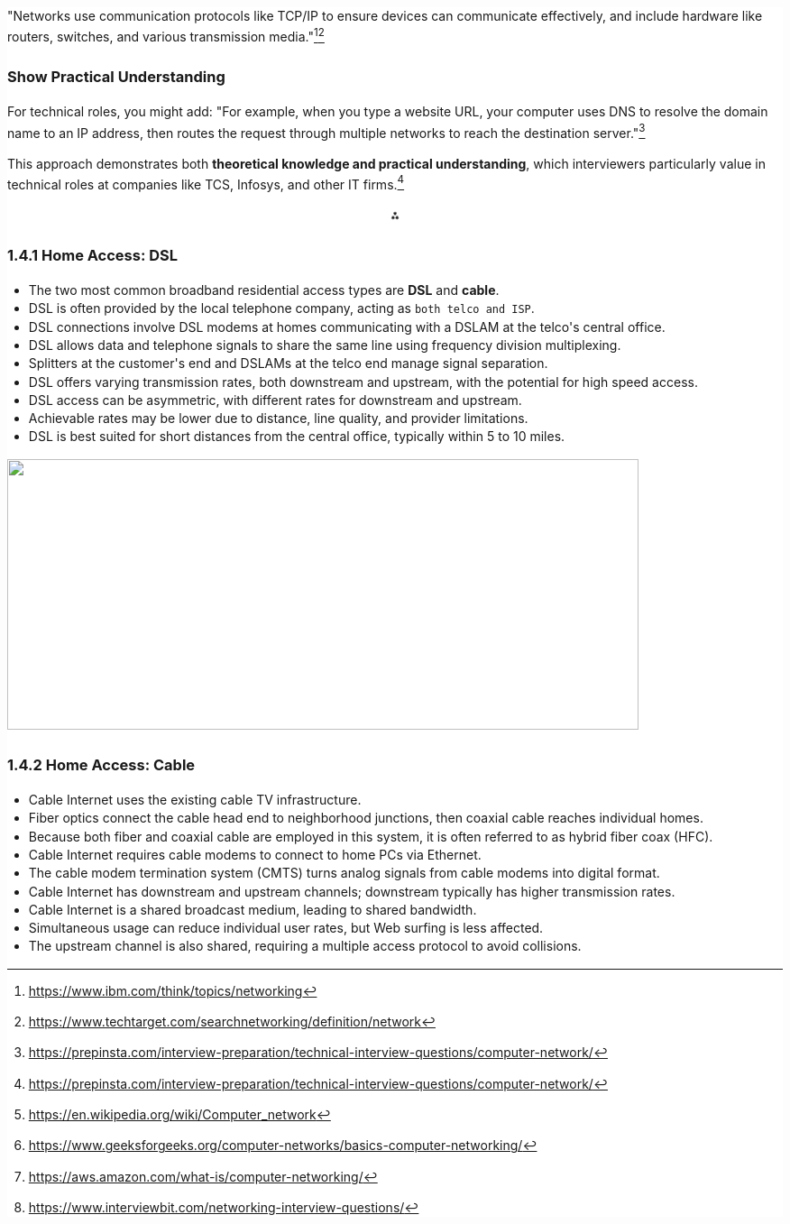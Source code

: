 "Networks use communication protocols like TCP/IP to ensure devices can communicate effectively, and include hardware like routers, switches, and various transmission media."[^7][^3]

### **Show Practical Understanding**

For technical roles, you might add: "For example, when you type a website URL, your computer uses DNS to resolve the domain name to an IP address, then routes the request through multiple networks to reach the destination server."[^6]

This approach demonstrates both **theoretical knowledge and practical understanding**, which interviewers particularly value in technical roles at companies like TCS, Infosys, and other IT firms.[^6]
<span style="display:none">[^1][^10][^4][^8]</span>

<div style="text-align: center">⁂</div>

[^1]: https://en.wikipedia.org/wiki/Computer_network

[^2]: https://www.geeksforgeeks.org/computer-science-fundamentals/what-is-computer-networking/

[^3]: https://www.techtarget.com/searchnetworking/definition/network

[^4]: https://aws.amazon.com/what-is/computer-networking/

[^5]: https://byjus.com/govt-exams/computer-networks/

[^6]: https://prepinsta.com/interview-preparation/technical-interview-questions/computer-network/

[^7]: https://www.ibm.com/think/topics/networking

[^8]: https://www.interviewbit.com/networking-interview-questions/

[^9]: https://em360tech.com/tech-articles/what-computer-network-definition-types-examples

[^10]: https://www.geeksforgeeks.org/computer-networks/basics-computer-networking/


### 1.4.1 Home Access: DSL 

- The two most common broadband residential access types are **DSL** and **cable**.
- DSL is often provided by the local telephone company, acting as `both telco and ISP`.
- DSL connections involve DSL modems at homes communicating with a DSLAM at the telco's central office.
- DSL allows data and telephone signals to share the same line using frequency division multiplexing.
- Splitters at the customer's end and DSLAMs at the telco end manage signal separation.
- DSL offers varying transmission rates, both downstream and upstream, with the potential for high speed access.
- DSL access can be asymmetric, with different rates for downstream and upstream.
- Achievable rates may be lower due to distance, line quality, and provider limitations.
- DSL is best suited for short distances from the central office, typically within 5 to 10 miles.

<img src="https://lh3.googleusercontent.com/pw/AIL4fc8Mjg-m_XwafZaE4lRMp6fpu9DwIJgZkiExxghXGh9Qgxsim6HBe-fnkxqSo6HH8bP_kVqIlEti8LEkvk9E0hzqz0Z2aJ_SfQlOVK21jFqxO92JFJ_Iq5vBibrrl7OcXmegiq0N0dLzvQhKRgf0xcSt=w1920-h860-s-no" width="700" height="300">

### 1.4.2 Home Access: Cable 

- Cable Internet uses the existing cable TV infrastructure.
- Fiber optics connect the cable head end to neighborhood junctions, then coaxial cable reaches individual homes.
- Because both fiber and coaxial cable are employed in this system, it is often referred to as hybrid fiber coax (HFC).
- Cable Internet requires cable modems to connect to home PCs via Ethernet.
- The cable modem termination system (CMTS) turns analog signals from cable modems into digital format.
- Cable Internet has downstream and upstream channels; downstream typically has higher transmission rates.
- Cable Internet is a shared broadcast medium, leading to shared bandwidth.
- Simultaneous usage can reduce individual user rates, but Web surfing is less affected.
- The upstream channel is also shared, requiring a multiple access protocol to avoid collisions.
